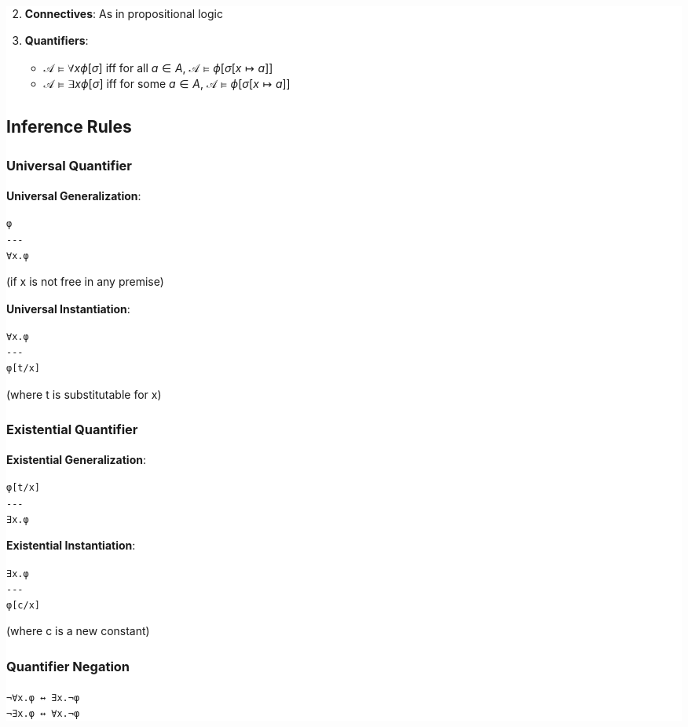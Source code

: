 2. **Connectives**: As in propositional logic

3. **Quantifiers**:
   - $\mathcal{A} \models \forall x \phi[\sigma]$ iff for all $a \in A$, $\mathcal{A} \models \phi[\sigma[x \mapsto a]]$
   - $\mathcal{A} \models \exists x \phi[\sigma]$ iff for some $a \in A$, $\mathcal{A} \models \phi[\sigma[x \mapsto a]]$

## Inference Rules

### Universal Quantifier

**Universal Generalization**:

```latex
φ
---
∀x.φ
```

(if x is not free in any premise)

**Universal Instantiation**:

```latex
∀x.φ
---
φ[t/x]
```

(where t is substitutable for x)

### Existential Quantifier

**Existential Generalization**:

```latex
φ[t/x]
---
∃x.φ
```

**Existential Instantiation**:

```latex
∃x.φ
---
φ[c/x]
```

(where c is a new constant)

### Quantifier Negation

```latex
¬∀x.φ ↔ ∃x.¬φ
¬∃x.φ ↔ ∀x.¬φ
```
